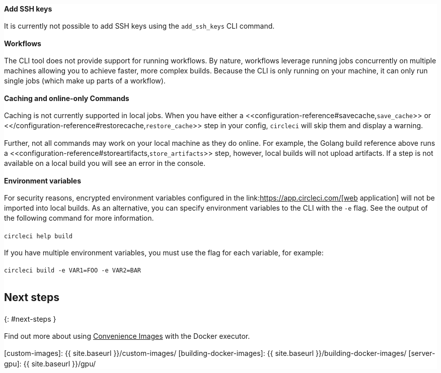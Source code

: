 **Add SSH keys**

It is currently not possible to add SSH keys using the `add_ssh_keys` CLI command.

**Workflows**

The CLI tool does not provide support for running workflows. By nature, workflows leverage running jobs concurrently on multiple machines allowing you to achieve faster, more complex builds. Because the CLI is only running on your machine, it can only run single jobs (which make up parts of a workflow).

**Caching and online-only Commands**

Caching is not currently supported in local jobs. When you have either a <<configuration-reference#savecache,`save_cache`>> or <</configuration-reference#restorecache,`restore_cache`>> step in your config, `circleci` will skip them and display a warning.

Further, not all commands may work on your local machine as they do online. For example, the Golang build reference above runs a <<configuration-reference#storeartifacts,`store_artifacts`>> step, however, local builds will not upload artifacts. If a step is not available on a local build you will see an error in the console.

**Environment variables**

For security reasons, encrypted environment variables configured in the link:https://app.circleci.com/[web application] will not be imported into local builds. As an alternative, you can specify environment variables to the CLI with the `-e` flag. See the output of the following command for more information.

```shell
circleci help build
```

If you have multiple environment variables, you must use the flag for each variable, for example:

```shell
circleci build -e VAR1=FOO -e VAR2=BAR
```

## Next steps
{: #next-steps }

Find out more about using [Convenience Images]({{site.baseurl}}/circleci-images) with the Docker executor.


[custom-images]: {{ site.baseurl }}/custom-images/
[building-docker-images]: {{ site.baseurl }}/building-docker-images/
[server-gpu]: {{ site.baseurl }}/gpu/
